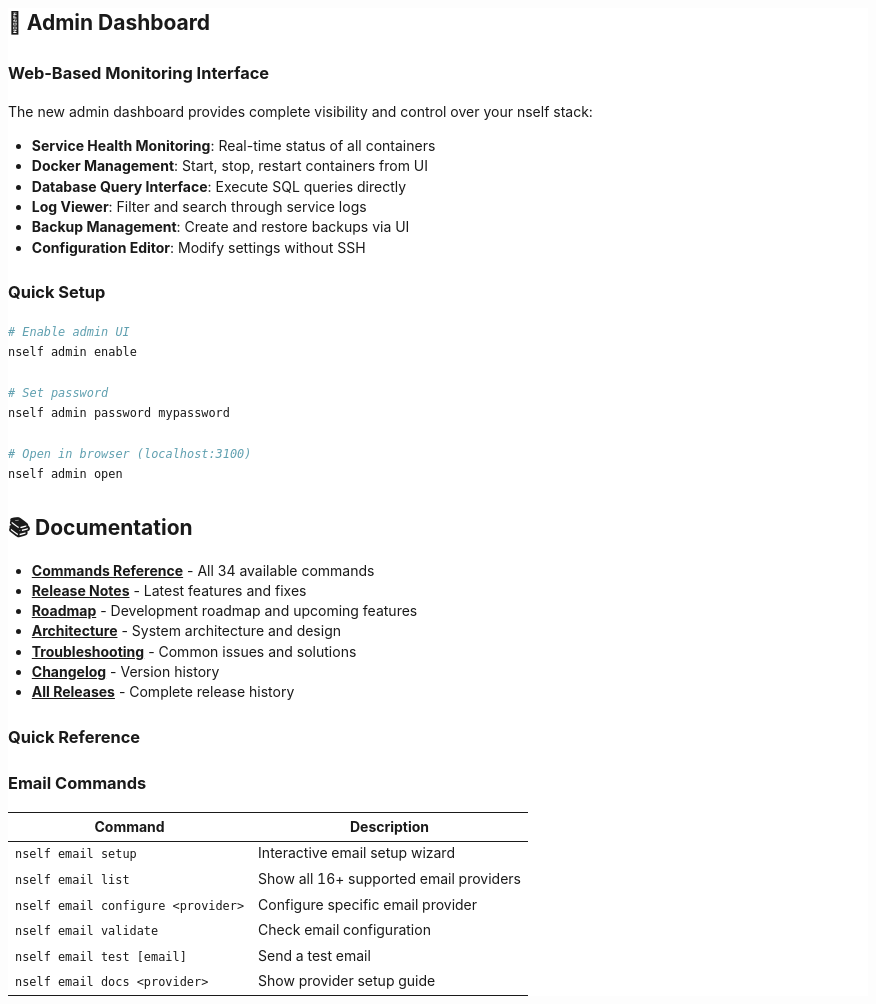 ## 🎯 Admin Dashboard

### Web-Based Monitoring Interface
The new admin dashboard provides complete visibility and control over your nself stack:

- **Service Health Monitoring**: Real-time status of all containers
- **Docker Management**: Start, stop, restart containers from UI
- **Database Query Interface**: Execute SQL queries directly
- **Log Viewer**: Filter and search through service logs
- **Backup Management**: Create and restore backups via UI
- **Configuration Editor**: Modify settings without SSH

### Quick Setup
```bash
# Enable admin UI
nself admin enable

# Set password
nself admin password mypassword

# Open in browser (localhost:3100)
nself admin open
```

## 📚 Documentation

- **[Commands Reference](docs/COMMANDS.md)** - All 34 available commands
- **[Release Notes](docs/RELEASES.md)** - Latest features and fixes
- **[Roadmap](docs/ROADMAP.md)** - Development roadmap and upcoming features
- **[Architecture](docs/ARCHITECTURE.md)** - System architecture and design
- **[Troubleshooting](docs/TROUBLESHOOTING.md)** - Common issues and solutions
- **[Changelog](docs/CHANGELOG.md)** - Version history
- **[All Releases](docs/RELEASES.md)** - Complete release history

### Quick Reference

### Email Commands
| Command | Description |
|---------|-------------|
| `nself email setup` | Interactive email setup wizard |
| `nself email list` | Show all 16+ supported email providers |
| `nself email configure <provider>` | Configure specific email provider |
| `nself email validate` | Check email configuration |
| `nself email test [email]` | Send a test email |
| `nself email docs <provider>` | Show provider setup guide |
